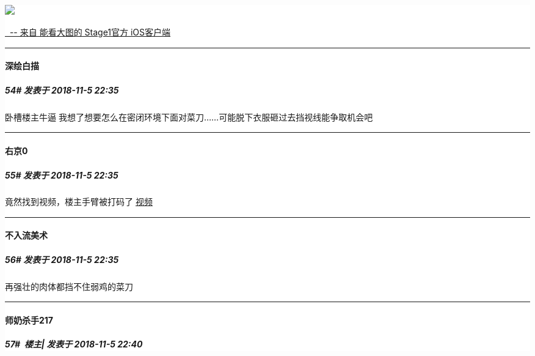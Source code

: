 

<img src="https://static.saraba1st.com/image/smiley/face2017/040.png" referrerpolicy="no-referrer">

[  -- 来自 能看大图的 Stage1官方 iOS客户端](https://itunes.apple.com/fi/app/saraba1st/id1221237470?mt=8)







-----

####  深绘白描  
##### 54#       发表于 2018-11-5 22:35




卧槽楼主牛逼
我想了想要怎么在密闭环境下面对菜刀……可能脱下衣服砸过去挡视线能争取机会吧







-----

####  右京0  
##### 55#       发表于 2018-11-5 22:35




竟然找到视频，楼主手臂被打码了
[视频](https://v.qq.com/x/cover/emrcop47fvqigtp/n0739t1bolx.html)







-----

####  不入流美术  
##### 56#       发表于 2018-11-5 22:35




再强壮的肉体都挡不住弱鸡的菜刀







-----

####  师奶杀手217  
##### 57#         楼主| 发表于 2018-11-5 22:40


